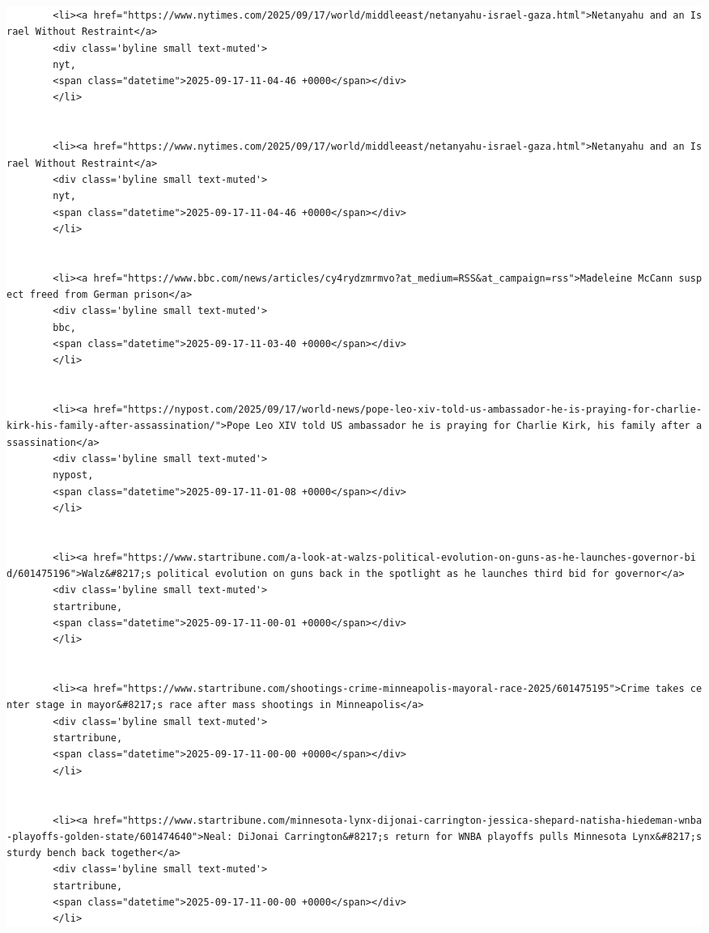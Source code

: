 
            <li><a href="https://www.nytimes.com/2025/09/17/world/middleeast/netanyahu-israel-gaza.html">Netanyahu and an Israel Without Restraint</a>
            <div class='byline small text-muted'>
            nyt, 
            <span class="datetime">2025-09-17-11-04-46 +0000</span></div>
            </li>
        

            <li><a href="https://www.nytimes.com/2025/09/17/world/middleeast/netanyahu-israel-gaza.html">Netanyahu and an Israel Without Restraint</a>
            <div class='byline small text-muted'>
            nyt, 
            <span class="datetime">2025-09-17-11-04-46 +0000</span></div>
            </li>
        

            <li><a href="https://www.bbc.com/news/articles/cy4rydzmrmvo?at_medium=RSS&at_campaign=rss">Madeleine McCann suspect freed from German prison</a>
            <div class='byline small text-muted'>
            bbc, 
            <span class="datetime">2025-09-17-11-03-40 +0000</span></div>
            </li>
        

            <li><a href="https://nypost.com/2025/09/17/world-news/pope-leo-xiv-told-us-ambassador-he-is-praying-for-charlie-kirk-his-family-after-assassination/">Pope Leo XIV told US ambassador he is praying for Charlie Kirk, his family after assassination</a>
            <div class='byline small text-muted'>
            nypost, 
            <span class="datetime">2025-09-17-11-01-08 +0000</span></div>
            </li>
        

            <li><a href="https://www.startribune.com/a-look-at-walzs-political-evolution-on-guns-as-he-launches-governor-bid/601475196">Walz&#8217;s political evolution on guns back in the spotlight as he launches third bid for governor</a>
            <div class='byline small text-muted'>
            startribune, 
            <span class="datetime">2025-09-17-11-00-01 +0000</span></div>
            </li>
        

            <li><a href="https://www.startribune.com/shootings-crime-minneapolis-mayoral-race-2025/601475195">Crime takes center stage in mayor&#8217;s race after mass shootings in Minneapolis</a>
            <div class='byline small text-muted'>
            startribune, 
            <span class="datetime">2025-09-17-11-00-00 +0000</span></div>
            </li>
        

            <li><a href="https://www.startribune.com/minnesota-lynx-dijonai-carrington-jessica-shepard-natisha-hiedeman-wnba-playoffs-golden-state/601474640">Neal: DiJonai Carrington&#8217;s return for WNBA playoffs pulls Minnesota Lynx&#8217;s sturdy bench back together</a>
            <div class='byline small text-muted'>
            startribune, 
            <span class="datetime">2025-09-17-11-00-00 +0000</span></div>
            </li>
        